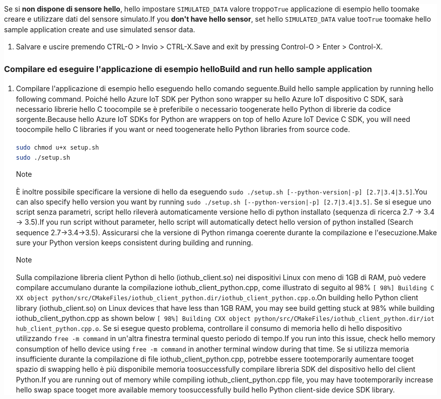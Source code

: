    <span data-ttu-id="6a276-221">Se si **non dispone di sensore hello**, hello impostare `SIMULATED_DATA` valore troppo`True` applicazione di esempio hello toomake creare e utilizzare dati del sensore simulato.</span><span class="sxs-lookup"><span data-stu-id="6a276-221">If you **don't have hello sensor**, set hello `SIMULATED_DATA` value too`True` toomake hello sample application create and use simulated sensor data.</span></span>

1. <span data-ttu-id="6a276-222">Salvare e uscire premendo CTRL-O > Invio > CTRL-X.</span><span class="sxs-lookup"><span data-stu-id="6a276-222">Save and exit by pressing Control-O > Enter > Control-X.</span></span>

### <a name="build-and-run-hello-sample-application"></a><span data-ttu-id="6a276-223">Compilare ed eseguire l'applicazione di esempio hello</span><span class="sxs-lookup"><span data-stu-id="6a276-223">Build and run hello sample application</span></span>

1. <span data-ttu-id="6a276-224">Compilare l'applicazione di esempio hello eseguendo hello comando seguente.</span><span class="sxs-lookup"><span data-stu-id="6a276-224">Build hello sample application by running hello following command.</span></span> <span data-ttu-id="6a276-225">Poiché hello Azure IoT SDK per Python sono wrapper su hello Azure IoT dispositivo C SDK, sarà necessario librerie hello C toocompile se è preferibile o necessario toogenerate hello Python di librerie da codice sorgente.</span><span class="sxs-lookup"><span data-stu-id="6a276-225">Because hello Azure IoT SDKs for Python are wrappers on top of hello Azure IoT Device C SDK, you will need toocompile hello C libraries if you want or need toogenerate hello Python libraries from source code.</span></span>

   ```bash
   sudo chmod u+x setup.sh
   sudo ./setup.sh
   ```
   > [!NOTE] 
   <span data-ttu-id="6a276-226">È inoltre possibile specificare la versione di hello da eseguendo `sudo ./setup.sh [--python-version|-p] [2.7|3.4|3.5]`.</span><span class="sxs-lookup"><span data-stu-id="6a276-226">You can also specify hello version you want by running `sudo ./setup.sh [--python-version|-p] [2.7|3.4|3.5]`.</span></span> <span data-ttu-id="6a276-227">Se si esegue uno script senza parametri, script hello rileverà automaticamente versione hello di python installato (sequenza di ricerca 2.7 -> 3.4 -> 3.5).</span><span class="sxs-lookup"><span data-stu-id="6a276-227">If you run script without parameter, hello script will automatically detect hello version of python installed (Search sequence 2.7->3.4->3.5).</span></span> <span data-ttu-id="6a276-228">Assicurarsi che la versione di Python rimanga coerente durante la compilazione e l'esecuzione.</span><span class="sxs-lookup"><span data-stu-id="6a276-228">Make sure your Python version keeps consistent during building and running.</span></span> 
   
   > [!NOTE] 
   <span data-ttu-id="6a276-229">Sulla compilazione libreria client Python di hello (iothub_client.so) nei dispositivi Linux con meno di 1GB di RAM, può vedere compilare accumulano durante la compilazione iothub_client_python.cpp, come illustrato di seguito al 98% `[ 98%] Building CXX object python/src/CMakeFiles/iothub_client_python.dir/iothub_client_python.cpp.o`.</span><span class="sxs-lookup"><span data-stu-id="6a276-229">On building hello Python client library (iothub_client.so) on Linux devices that have less than 1GB RAM, you may see build getting stuck at 98% while building iothub_client_python.cpp as shown below `[ 98%] Building CXX object python/src/CMakeFiles/iothub_client_python.dir/iothub_client_python.cpp.o`.</span></span> <span data-ttu-id="6a276-230">Se si esegue questo problema, controllare il consumo di memoria hello di hello dispositivo utilizzando `free -m command` in un'altra finestra terminal questo periodo di tempo.</span><span class="sxs-lookup"><span data-stu-id="6a276-230">If you run into this issue, check hello memory consumption of hello device using `free -m command` in another terminal window during that time.</span></span> <span data-ttu-id="6a276-231">Se si utilizza memoria insufficiente durante la compilazione di file iothub_client_python.cpp, potrebbe essere tootemporarily aumentare tooget spazio di swapping hello è più disponibile memoria toosuccessfully compilare libreria SDK del dispositivo hello del client Python.</span><span class="sxs-lookup"><span data-stu-id="6a276-231">If you are running out of memory while compiling iothub_client_python.cpp file, you may have tootemporarily increase hello swap space tooget more available memory toosuccessfully build hello Python client-side device SDK library.</span></span>
   